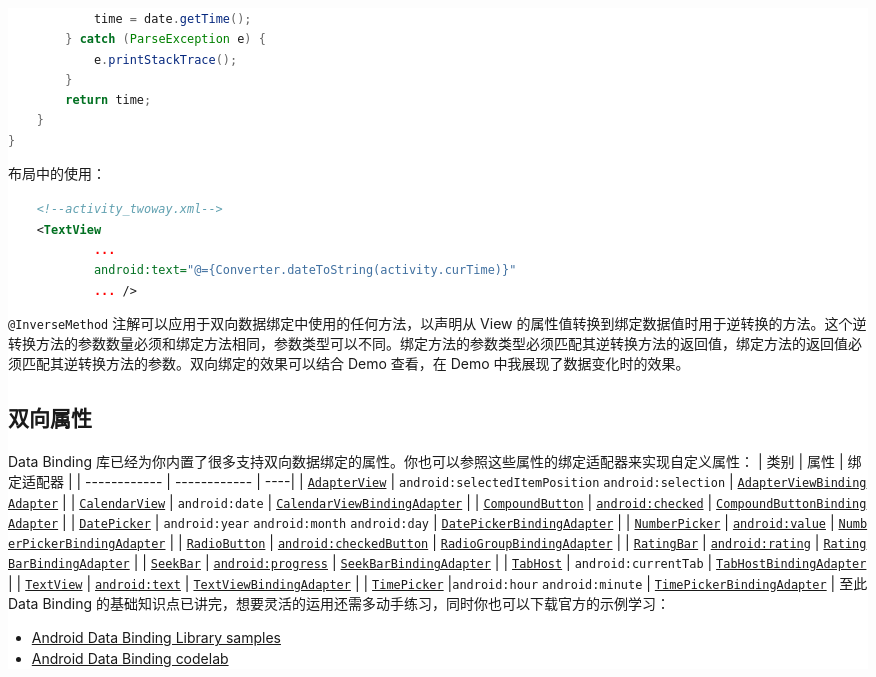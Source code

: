 ``` java
            time = date.getTime();
        } catch (ParseException e) {
            e.printStackTrace();
        }
        return time;
    }
}
```
布局中的使用：
``` xml
    <!--activity_twoway.xml-->
    <TextView
            ...
            android:text="@={Converter.dateToString(activity.curTime)}"
            ... />
```
`@InverseMethod` 注解可以应用于双向数据绑定中使用的任何方法，以声明从 View 的属性值转换到绑定数据值时用于逆转换的方法。这个逆转换方法的参数数量必须和绑定方法相同，参数类型可以不同。绑定方法的参数类型必须匹配其逆转换方法的返回值，绑定方法的返回值必须匹配其逆转换方法的参数。双向绑定的效果可以结合 Demo 查看，在 Demo 中我展现了数据变化时的效果。
## 双向属性
Data Binding 库已经为你内置了很多支持双向数据绑定的属性。你也可以参照这些属性的绑定适配器来实现自定义属性：
| 类别 | 属性 | 绑定适配器 |
| ------------ | ------------ | ----|
| [`AdapterView`](https://developer.android.google.cn/reference/android/widget/AdapterView) | `android:selectedItemPosition` `android:selection` | [`AdapterViewBindingAdapter`](https://android.googlesource.com/platform/frameworks/data-binding/+/3b920788e90bb0abe615a5d5c899915f0014444b/extensions/baseAdapters/src/main/java/android/databinding/adapters/AdapterViewBindingAdapter.java) |
| [`CalendarView`](https://developer.android.google.cn/reference/android/widget/CalendarView) | `android:date` | [`CalendarViewBindingAdapter`](https://android.googlesource.com/platform/frameworks/data-binding/+/3b920788e90bb0abe615a5d5c899915f0014444b/extensions/baseAdapters/src/main/java/android/databinding/adapters/CalendarViewBindingAdapter.java) |
| [`CompoundButton`](https://developer.android.google.cn/reference/android/widget/CompoundButton) | [`android:checked`](https://developer.android.google.cn/reference/android/R.attr#checked) | [`CompoundButtonBindingAdapter`](https://android.googlesource.com/platform/frameworks/data-binding/+/3b920788e90bb0abe615a5d5c899915f0014444b/extensions/baseAdapters/src/main/java/android/databinding/adapters/CompoundButtonBindingAdapter.java) |
| [`DatePicker`](https://developer.android.google.cn/reference/android/widget/DatePicker) | `android:year` `android:month` `android:day` | [`DatePickerBindingAdapter`](https://android.googlesource.com/platform/frameworks/data-binding/+/3b920788e90bb0abe615a5d5c899915f0014444b/extensions/baseAdapters/src/main/java/android/databinding/adapters/DatePickerBindingAdapter.java) |
| [`NumberPicker`](https://developer.android.google.cn/reference/android/widget/NumberPicker) | [`android:value`](https://developer.android.google.cn/reference/android/R.attr#value) | [`NumberPickerBindingAdapter`](https://android.googlesource.com/platform/frameworks/data-binding/+/3b920788e90bb0abe615a5d5c899915f0014444b/extensions/baseAdapters/src/main/java/android/databinding/adapters/NumberPickerBindingAdapter.java) |
| [`RadioButton`](https://developer.android.google.cn/reference/android/widget/RadioButton) | [`android:checkedButton`](https://developer.android.google.cn/reference/android/R.attr#checkedButton) | [`RadioGroupBindingAdapter`](https://android.googlesource.com/platform/frameworks/data-binding/+/3b920788e90bb0abe615a5d5c899915f0014444b/extensions/baseAdapters/src/main/java/android/databinding/adapters/RadioGroupBindingAdapter.java) |
| [`RatingBar`](https://developer.android.google.cn/reference/android/widget/RatingBar) | [`android:rating`](https://developer.android.google.cn/reference/android/R.attr#rating) | [`RatingBarBindingAdapter`](https://android.googlesource.com/platform/frameworks/data-binding/+/3b920788e90bb0abe615a5d5c899915f0014444b/extensions/baseAdapters/src/main/java/android/databinding/adapters/RatingBarBindingAdapter.java) |
| [`SeekBar`](https://developer.android.google.cn/reference/android/widget/SeekBar) | [`android:progress`](https://developer.android.google.cn/reference/android/R.attr#progress) | [`SeekBarBindingAdapter`](https://android.googlesource.com/platform/frameworks/data-binding/+/3b920788e90bb0abe615a5d5c899915f0014444b/extensions/baseAdapters/src/main/java/android/databinding/adapters/SeekBarBindingAdapter.java) |
| [`TabHost`](https://developer.android.google.cn/reference/android/widget/TabHost) | `android:currentTab` | [`TabHostBindingAdapter`](https://android.googlesource.com/platform/frameworks/data-binding/+/3b920788e90bb0abe615a5d5c899915f0014444b/extensions/baseAdapters/src/main/java/android/databinding/adapters/TabHostBindingAdapter.java) |
| [`TextView`](https://developer.android.google.cn/reference/android/widget/TextView) | [`android:text`](https://developer.android.google.cn/reference/android/R.attr#text) | [`TextViewBindingAdapter`](https://android.googlesource.com/platform/frameworks/data-binding/+/3b920788e90bb0abe615a5d5c899915f0014444b/extensions/baseAdapters/src/main/java/android/databinding/adapters/TextViewBindingAdapter.java) |
| [`TimePicker`](https://developer.android.google.cn/reference/android/widget/TimePicker) |`android:hour` `android:minute` | [`TimePickerBindingAdapter`](https://android.googlesource.com/platform/frameworks/data-binding/+/3b920788e90bb0abe615a5d5c899915f0014444b/extensions/baseAdapters/src/main/java/android/databinding/adapters/TimePickerBindingAdapter.java) |
至此 Data Binding 的基础知识点已讲完，想要灵活的运用还需多动手练习，同时你也可以下载官方的示例学习：
 *   [Android Data Binding Library samples](https://github.com/googlesamples/android-databinding)
*   [Android Data Binding codelab](https://codelabs.developers.google.com/codelabs/android-databinding)

